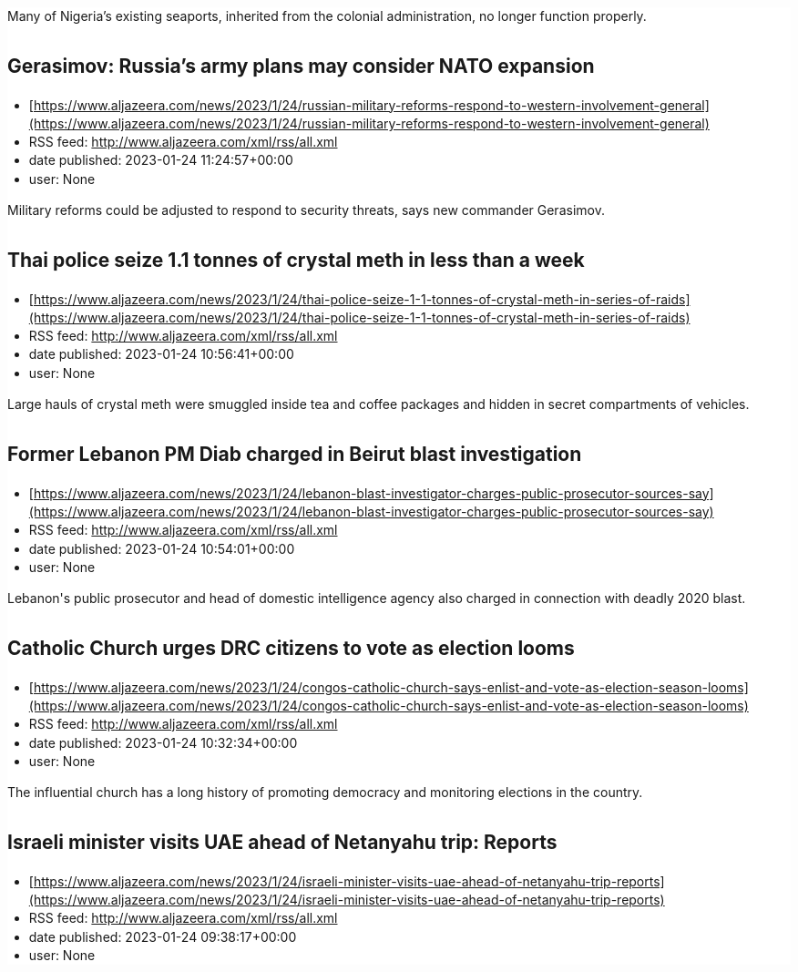 Many of Nigeria’s existing seaports, inherited from the colonial administration, no longer function properly.

## Gerasimov: Russia’s army plans may consider NATO expansion
 - [https://www.aljazeera.com/news/2023/1/24/russian-military-reforms-respond-to-western-involvement-general](https://www.aljazeera.com/news/2023/1/24/russian-military-reforms-respond-to-western-involvement-general)
 - RSS feed: http://www.aljazeera.com/xml/rss/all.xml
 - date published: 2023-01-24 11:24:57+00:00
 - user: None

Military reforms could be adjusted to respond to security threats, says new commander Gerasimov.

## Thai police seize 1.1 tonnes of crystal meth in less than a week
 - [https://www.aljazeera.com/news/2023/1/24/thai-police-seize-1-1-tonnes-of-crystal-meth-in-series-of-raids](https://www.aljazeera.com/news/2023/1/24/thai-police-seize-1-1-tonnes-of-crystal-meth-in-series-of-raids)
 - RSS feed: http://www.aljazeera.com/xml/rss/all.xml
 - date published: 2023-01-24 10:56:41+00:00
 - user: None

Large hauls of crystal meth were smuggled inside tea and coffee packages and hidden in secret compartments of vehicles.

## Former Lebanon PM Diab charged in Beirut blast investigation
 - [https://www.aljazeera.com/news/2023/1/24/lebanon-blast-investigator-charges-public-prosecutor-sources-say](https://www.aljazeera.com/news/2023/1/24/lebanon-blast-investigator-charges-public-prosecutor-sources-say)
 - RSS feed: http://www.aljazeera.com/xml/rss/all.xml
 - date published: 2023-01-24 10:54:01+00:00
 - user: None

Lebanon&#039;s public prosecutor and head of domestic intelligence agency also charged in connection with deadly 2020 blast.

## Catholic Church urges DRC citizens to vote as election looms
 - [https://www.aljazeera.com/news/2023/1/24/congos-catholic-church-says-enlist-and-vote-as-election-season-looms](https://www.aljazeera.com/news/2023/1/24/congos-catholic-church-says-enlist-and-vote-as-election-season-looms)
 - RSS feed: http://www.aljazeera.com/xml/rss/all.xml
 - date published: 2023-01-24 10:32:34+00:00
 - user: None

The influential church has a long history of promoting democracy and monitoring elections in the country.

## Israeli minister visits UAE ahead of Netanyahu trip: Reports
 - [https://www.aljazeera.com/news/2023/1/24/israeli-minister-visits-uae-ahead-of-netanyahu-trip-reports](https://www.aljazeera.com/news/2023/1/24/israeli-minister-visits-uae-ahead-of-netanyahu-trip-reports)
 - RSS feed: http://www.aljazeera.com/xml/rss/all.xml
 - date published: 2023-01-24 09:38:17+00:00
 - user: None

